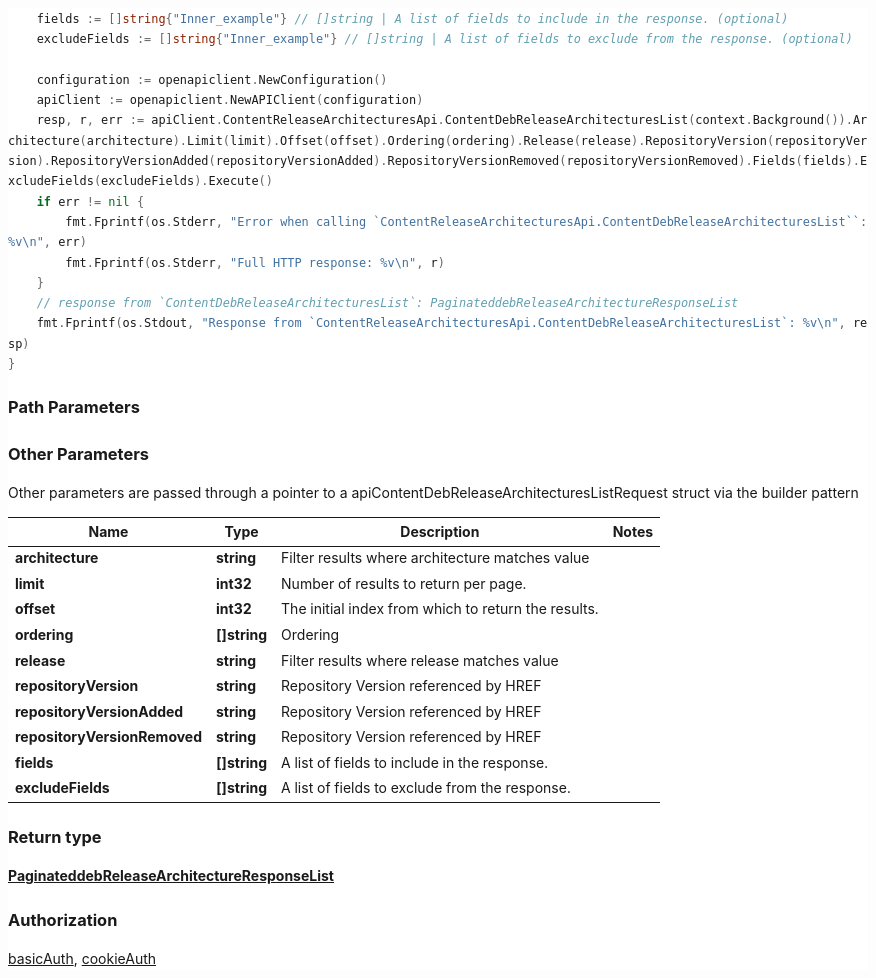 ```go
    fields := []string{"Inner_example"} // []string | A list of fields to include in the response. (optional)
    excludeFields := []string{"Inner_example"} // []string | A list of fields to exclude from the response. (optional)

    configuration := openapiclient.NewConfiguration()
    apiClient := openapiclient.NewAPIClient(configuration)
    resp, r, err := apiClient.ContentReleaseArchitecturesApi.ContentDebReleaseArchitecturesList(context.Background()).Architecture(architecture).Limit(limit).Offset(offset).Ordering(ordering).Release(release).RepositoryVersion(repositoryVersion).RepositoryVersionAdded(repositoryVersionAdded).RepositoryVersionRemoved(repositoryVersionRemoved).Fields(fields).ExcludeFields(excludeFields).Execute()
    if err != nil {
        fmt.Fprintf(os.Stderr, "Error when calling `ContentReleaseArchitecturesApi.ContentDebReleaseArchitecturesList``: %v\n", err)
        fmt.Fprintf(os.Stderr, "Full HTTP response: %v\n", r)
    }
    // response from `ContentDebReleaseArchitecturesList`: PaginateddebReleaseArchitectureResponseList
    fmt.Fprintf(os.Stdout, "Response from `ContentReleaseArchitecturesApi.ContentDebReleaseArchitecturesList`: %v\n", resp)
}
```

### Path Parameters



### Other Parameters

Other parameters are passed through a pointer to a apiContentDebReleaseArchitecturesListRequest struct via the builder pattern


Name | Type | Description  | Notes
------------- | ------------- | ------------- | -------------
 **architecture** | **string** | Filter results where architecture matches value | 
 **limit** | **int32** | Number of results to return per page. | 
 **offset** | **int32** | The initial index from which to return the results. | 
 **ordering** | **[]string** | Ordering | 
 **release** | **string** | Filter results where release matches value | 
 **repositoryVersion** | **string** | Repository Version referenced by HREF | 
 **repositoryVersionAdded** | **string** | Repository Version referenced by HREF | 
 **repositoryVersionRemoved** | **string** | Repository Version referenced by HREF | 
 **fields** | **[]string** | A list of fields to include in the response. | 
 **excludeFields** | **[]string** | A list of fields to exclude from the response. | 

### Return type

[**PaginateddebReleaseArchitectureResponseList**](PaginateddebReleaseArchitectureResponseList.md)

### Authorization

[basicAuth](../README.md#basicAuth), [cookieAuth](../README.md#cookieAuth)
